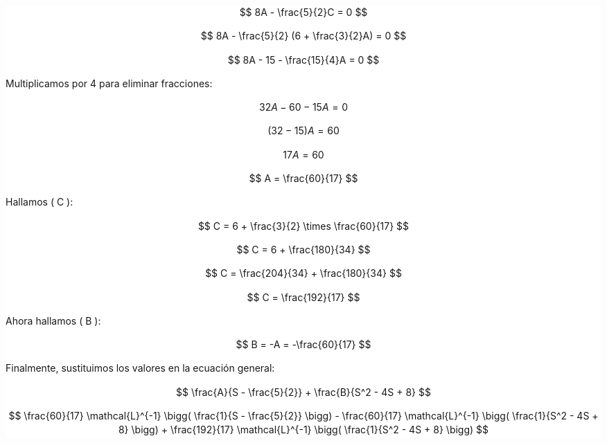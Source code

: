 $$
8A - \frac{5}{2}C = 0
$$

$$
8A - \frac{5}{2} (6 + \frac{3}{2}A) = 0
$$

$$
8A - 15 - \frac{15}{4}A = 0
$$

Multiplicamos por 4 para eliminar fracciones:

$$
32A - 60 - 15A = 0
$$

$$
(32 - 15)A = 60
$$

$$
17A = 60
$$

$$
A = \frac{60}{17}
$$

Hallamos \( C \):

$$
C = 6 + \frac{3}{2} \times \frac{60}{17}
$$

$$
C = 6 + \frac{180}{34}
$$

$$
C = \frac{204}{34} + \frac{180}{34}
$$

$$
C = \frac{192}{17}
$$

Ahora hallamos \( B \):

$$
B = -A = -\frac{60}{17}
$$

Finalmente, sustituimos los valores en la ecuación general:

$$
\frac{A}{S - \frac{5}{2}} + \frac{B}{S^2 - 4S + 8}
$$

$$
\frac{60}{17} \mathcal{L}^{-1} \bigg( \frac{1}{S - \frac{5}{2}} \bigg) - \frac{60}{17} \mathcal{L}^{-1} \bigg( \frac{1}{S^2 - 4S + 8} \bigg) + \frac{192}{17} \mathcal{L}^{-1} \bigg( \frac{1}{S^2 - 4S + 8} \bigg)
$$







